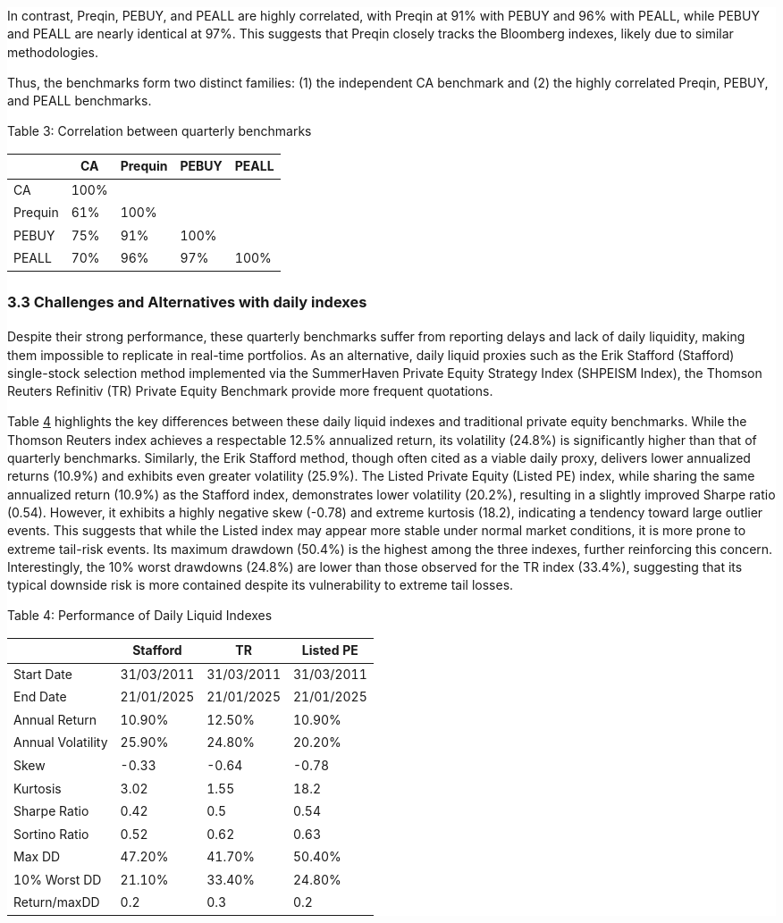 In contrast, Preqin, PEBUY, and PEALL are highly correlated, with Preqin at 91% with PEBUY and 96% with PEALL, while PEBUY and PEALL are nearly identical at 97%. This suggests that Preqin closely tracks the Bloomberg indexes, likely due to similar methodologies.

Thus, the benchmarks form two distinct families: (1) the independent CA benchmark and (2) the highly correlated Preqin, PEBUY, and PEALL benchmarks.

Table 3: Correlation between quarterly benchmarks

|  | CA | Prequin | PEBUY | PEALL |
| --- | --- | --- | --- | --- |
| CA | 100% |  |  |  |
| Prequin | 61% | 100% |  |  |
| PEBUY | 75% | 91% | 100% |  |
| PEALL | 70% | 96% | 97% | 100% |

### 3.3 Challenges and Alternatives with daily indexes

Despite their strong performance, these quarterly benchmarks suffer from reporting delays and lack of daily liquidity, making them impossible to replicate in real-time portfolios. As an alternative, daily liquid proxies such as the Erik Stafford (Stafford) single-stock selection method implemented via the SummerHaven Private Equity Strategy Index (SHPEISM Index), the Thomson Reuters Refinitiv (TR) Private Equity Benchmark provide more frequent quotations.

Table [4](https://arxiv.org/html/2510.23183v1#S3.T4 "Table 4 ‣ 3.3 Challenges and Alternatives with daily indexes ‣ 3 Methodology ‣ PEARL: Private Equity Accessibility Reimagined with Liquidity") highlights the key differences between these daily liquid indexes and traditional private equity benchmarks. While the Thomson Reuters index achieves a respectable 12.5% annualized return, its volatility (24.8%) is significantly higher than that of quarterly benchmarks. Similarly, the Erik Stafford method, though often cited as a viable daily proxy, delivers lower annualized returns (10.9%) and exhibits even greater volatility (25.9%). The Listed Private Equity (Listed PE) index, while sharing the same annualized return (10.9%) as the Stafford index, demonstrates lower volatility (20.2%), resulting in a slightly improved Sharpe ratio (0.54). However, it exhibits a highly negative skew (-0.78) and extreme kurtosis (18.2), indicating a tendency toward large outlier events. This suggests that while the Listed index may appear more stable under normal market conditions, it is more prone to extreme tail-risk events. Its maximum drawdown (50.4%) is the highest among the three indexes, further reinforcing this concern. Interestingly, the 10% worst drawdowns (24.8%) are lower than those observed for the TR index (33.4%), suggesting that its typical downside risk is more contained despite its vulnerability to extreme tail losses.

Table 4: Performance of Daily Liquid Indexes

|  | Stafford | TR | Listed PE |
| --- | --- | --- | --- |
| Start Date | 31/03/2011 | 31/03/2011 | 31/03/2011 |
| End Date | 21/01/2025 | 21/01/2025 | 21/01/2025 |
| Annual Return | 10.90% | 12.50% | 10.90% |
| Annual Volatility | 25.90% | 24.80% | 20.20% |
| Skew | -0.33 | -0.64 | -0.78 |
| Kurtosis | 3.02 | 1.55 | 18.2 |
| Sharpe Ratio | 0.42 | 0.5 | 0.54 |
| Sortino Ratio | 0.52 | 0.62 | 0.63 |
| Max DD | 47.20% | 41.70% | 50.40% |
| 10% Worst DD | 21.10% | 33.40% | 24.80% |
| Return/maxDD | 0.2 | 0.3 | 0.2 |